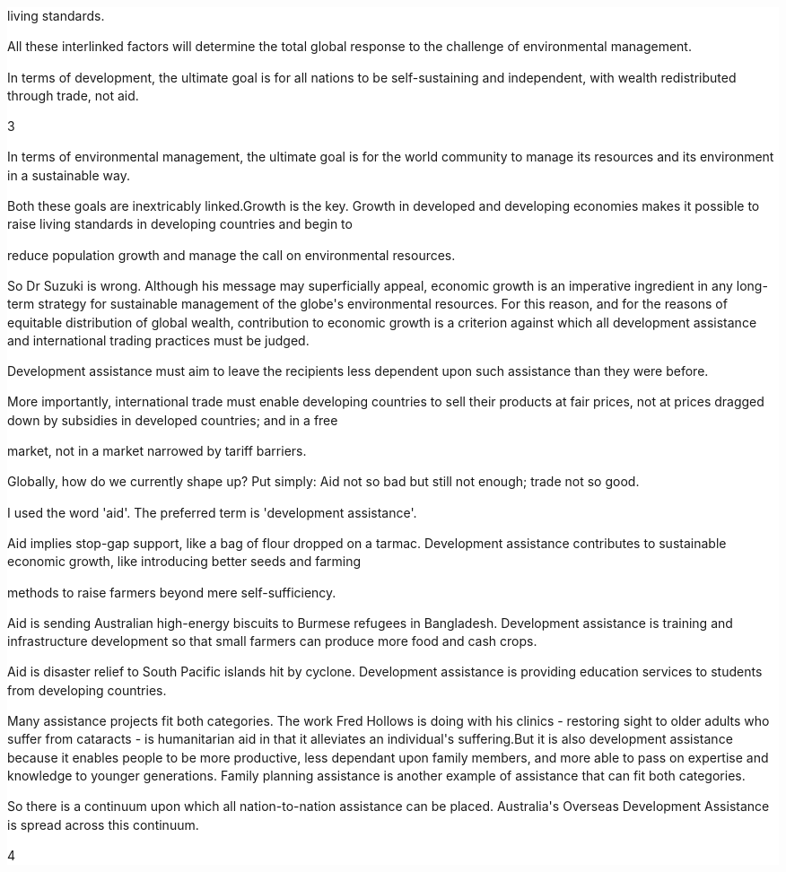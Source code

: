  living standards.

 All these interlinked factors will determine the total global response to the challenge of environmental management.

 In terms of development, the ultimate goal is for all nations to be self-sustaining and independent, with wealth redistributed through trade, not aid.

 3

 In terms of environmental management, the ultimate goal is for the world community to manage its resources and its environment in a sustainable way.

 Both these goals are inextricably linked.Growth is the key. Growth in developed and developing economies makes it possible to raise living standards in developing countries and begin to

 reduce population growth and manage the call on environmental resources.

 So Dr Suzuki is wrong. Although his message may superficially appeal, economic growth is an imperative ingredient in any long-term strategy for sustainable management of the globe's environmental resources. For this reason, and for the reasons of equitable distribution of global wealth, contribution to economic growth is a criterion against which all development assistance and international trading practices must be judged.

 Development assistance must aim to leave the recipients less dependent upon such assistance than they were before.

 More importantly, international trade must enable developing countries to sell their products at fair prices, not at prices dragged down by subsidies in developed countries; and in a free

 market, not in a market narrowed by tariff barriers.

 Globally, how do we currently shape up? Put simply: Aid not so bad but still not enough; trade not so good.

 I used the word 'aid'.  The preferred term is 'development assistance'.

 Aid implies stop-gap support, like a bag of flour dropped on a tarmac. Development assistance contributes to sustainable economic growth, like introducing better seeds and farming

 methods to raise farmers beyond mere self-sufficiency.

 Aid is sending Australian high-energy biscuits to Burmese refugees in Bangladesh.  Development assistance is training and infrastructure development so that small farmers can produce more food and cash crops.

 Aid is disaster relief to South Pacific islands hit by cyclone. Development assistance is providing education services to students from developing countries.

 Many assistance projects fit both categories.  The work Fred Hollows is doing with his clinics - restoring sight to older adults who suffer from cataracts - is humanitarian aid in that it alleviates an individual's suffering.But it is also development assistance because it enables people to be more productive, less dependant upon family members, and more able to pass on expertise and knowledge to younger generations.  Family planning assistance is another example of assistance that can fit both categories.

 So there is a continuum upon which all nation-to-nation assistance can be placed.  Australia's Overseas Development Assistance is spread across this continuum.

 4
